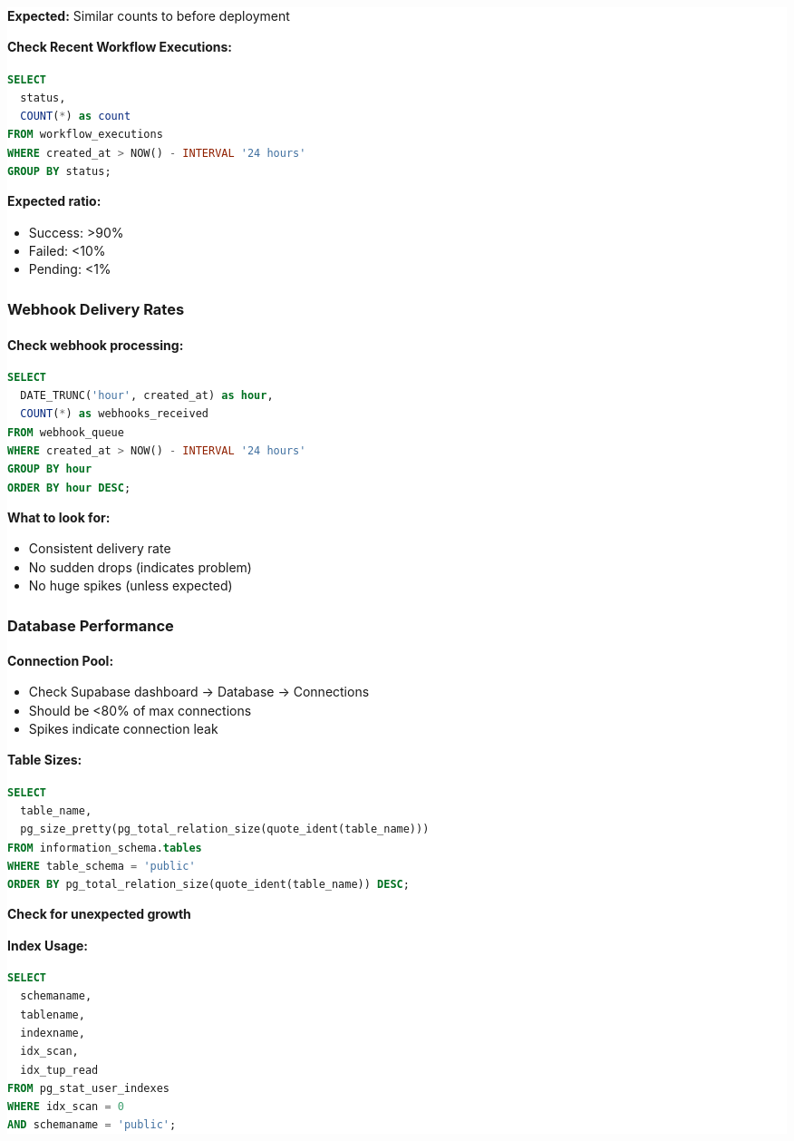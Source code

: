 **Expected:** Similar counts to before deployment

**Check Recent Workflow Executions:**
```sql
SELECT
  status,
  COUNT(*) as count
FROM workflow_executions
WHERE created_at > NOW() - INTERVAL '24 hours'
GROUP BY status;
```

**Expected ratio:**
- Success: >90%
- Failed: <10%
- Pending: <1%

### Webhook Delivery Rates

**Check webhook processing:**
```sql
SELECT
  DATE_TRUNC('hour', created_at) as hour,
  COUNT(*) as webhooks_received
FROM webhook_queue
WHERE created_at > NOW() - INTERVAL '24 hours'
GROUP BY hour
ORDER BY hour DESC;
```

**What to look for:**
- Consistent delivery rate
- No sudden drops (indicates problem)
- No huge spikes (unless expected)

### Database Performance

**Connection Pool:**
- Check Supabase dashboard → Database → Connections
- Should be <80% of max connections
- Spikes indicate connection leak

**Table Sizes:**
```sql
SELECT
  table_name,
  pg_size_pretty(pg_total_relation_size(quote_ident(table_name)))
FROM information_schema.tables
WHERE table_schema = 'public'
ORDER BY pg_total_relation_size(quote_ident(table_name)) DESC;
```

**Check for unexpected growth**

**Index Usage:**
```sql
SELECT
  schemaname,
  tablename,
  indexname,
  idx_scan,
  idx_tup_read
FROM pg_stat_user_indexes
WHERE idx_scan = 0
AND schemaname = 'public';
```
